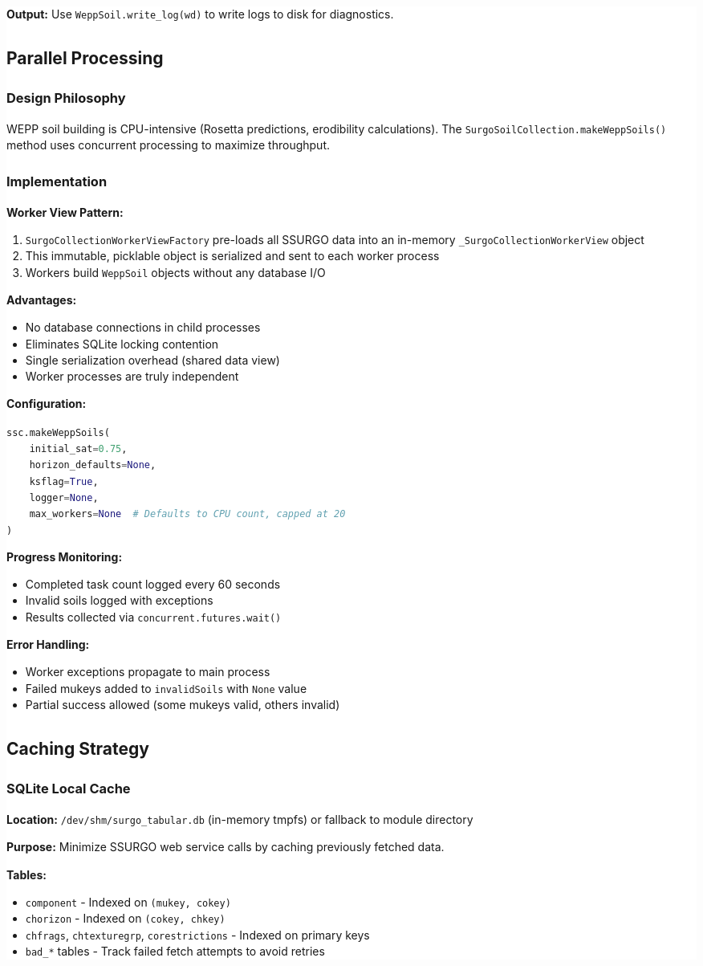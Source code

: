 **Output:** Use `WeppSoil.write_log(wd)` to write logs to disk for diagnostics.

## Parallel Processing

### Design Philosophy
WEPP soil building is CPU-intensive (Rosetta predictions, erodibility calculations). The `SurgoSoilCollection.makeWeppSoils()` method uses concurrent processing to maximize throughput.

### Implementation

**Worker View Pattern:**
1. `SurgoCollectionWorkerViewFactory` pre-loads all SSURGO data into an in-memory `_SurgoCollectionWorkerView` object
2. This immutable, picklable object is serialized and sent to each worker process
3. Workers build `WeppSoil` objects without any database I/O

**Advantages:**
- No database connections in child processes
- Eliminates SQLite locking contention
- Single serialization overhead (shared data view)
- Worker processes are truly independent

**Configuration:**
```python
ssc.makeWeppSoils(
    initial_sat=0.75,
    horizon_defaults=None,
    ksflag=True,
    logger=None,
    max_workers=None  # Defaults to CPU count, capped at 20
)
```

**Progress Monitoring:**
- Completed task count logged every 60 seconds
- Invalid soils logged with exceptions
- Results collected via `concurrent.futures.wait()`

**Error Handling:**
- Worker exceptions propagate to main process
- Failed mukeys added to `invalidSoils` with `None` value
- Partial success allowed (some mukeys valid, others invalid)

## Caching Strategy

### SQLite Local Cache
**Location:** `/dev/shm/surgo_tabular.db` (in-memory tmpfs) or fallback to module directory

**Purpose:** Minimize SSURGO web service calls by caching previously fetched data.

**Tables:**
- `component` - Indexed on `(mukey, cokey)`
- `chorizon` - Indexed on `(cokey, chkey)`
- `chfrags`, `chtexturegrp`, `corestrictions` - Indexed on primary keys
- `bad_*` tables - Track failed fetch attempts to avoid retries
